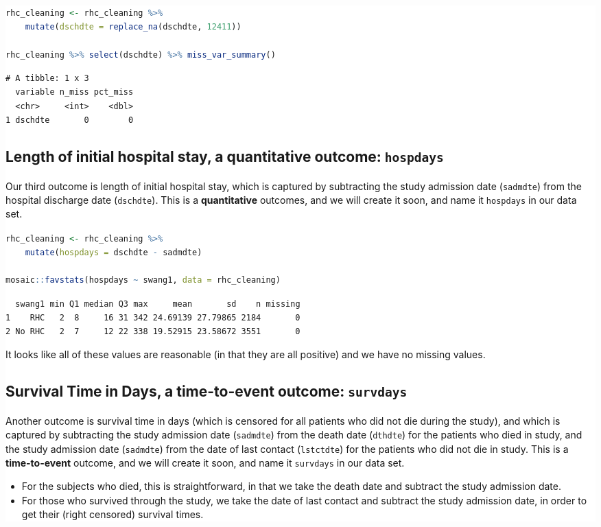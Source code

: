 ``` r
rhc_cleaning <- rhc_cleaning %>%
    mutate(dschdte = replace_na(dschdte, 12411))

rhc_cleaning %>% select(dschdte) %>% miss_var_summary()
```

    # A tibble: 1 x 3
      variable n_miss pct_miss
      <chr>     <int>    <dbl>
    1 dschdte       0        0

## Length of initial hospital stay, a quantitative outcome: `hospdays`

Our third outcome is length of initial hospital stay, which is captured
by subtracting the study admission date (`sadmdte`) from the hospital
discharge date (`dschdte`). This is a **quantitative** outcomes, and we
will create it soon, and name it `hospdays` in our data set.

``` r
rhc_cleaning <- rhc_cleaning %>%
    mutate(hospdays = dschdte - sadmdte)

mosaic::favstats(hospdays ~ swang1, data = rhc_cleaning)
```

``` 
  swang1 min Q1 median Q3 max     mean       sd    n missing
1    RHC   2  8     16 31 342 24.69139 27.79865 2184       0
2 No RHC   2  7     12 22 338 19.52915 23.58672 3551       0
```

It looks like all of these values are reasonable (in that they are all
positive) and we have no missing values.

## Survival Time in Days, a time-to-event outcome: `survdays`

Another outcome is survival time in days (which is censored for all
patients who did not die during the study), and which is captured by
subtracting the study admission date (`sadmdte`) from the death date
(`dthdte`) for the patients who died in study, and the study admission
date (`sadmdte`) from the date of last contact (`lstctdte`) for the
patients who did not die in study. This is a **time-to-event** outcome,
and we will create it soon, and name it `survdays` in our data set.

  - For the subjects who died, this is straightforward, in that we take
    the death date and subtract the study admission date.
  - For those who survived through the study, we take the date of last
    contact and subtract the study admission date, in order to get their
    (right censored) survival times.
